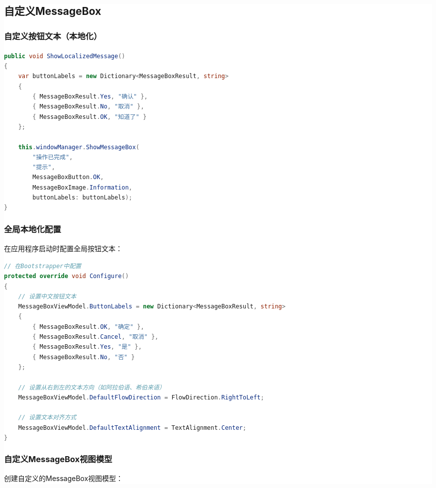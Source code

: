 ## 自定义MessageBox

### 自定义按钮文本（本地化）

```csharp
public void ShowLocalizedMessage()
{
    var buttonLabels = new Dictionary<MessageBoxResult, string>
    {
        { MessageBoxResult.Yes, "确认" },
        { MessageBoxResult.No, "取消" },
        { MessageBoxResult.OK, "知道了" }
    };

    this.windowManager.ShowMessageBox(
        "操作已完成",
        "提示",
        MessageBoxButton.OK,
        MessageBoxImage.Information,
        buttonLabels: buttonLabels);
}
```

### 全局本地化配置

在应用程序启动时配置全局按钮文本：

```csharp
// 在Bootstrapper中配置
protected override void Configure()
{
    // 设置中文按钮文本
    MessageBoxViewModel.ButtonLabels = new Dictionary<MessageBoxResult, string>
    {
        { MessageBoxResult.OK, "确定" },
        { MessageBoxResult.Cancel, "取消" },
        { MessageBoxResult.Yes, "是" },
        { MessageBoxResult.No, "否" }
    };

    // 设置从右到左的文本方向（如阿拉伯语、希伯来语）
    MessageBoxViewModel.DefaultFlowDirection = FlowDirection.RightToLeft;
    
    // 设置文本对齐方式
    MessageBoxViewModel.DefaultTextAlignment = TextAlignment.Center;
}
```

### 自定义MessageBox视图模型

创建自定义的MessageBox视图模型：
